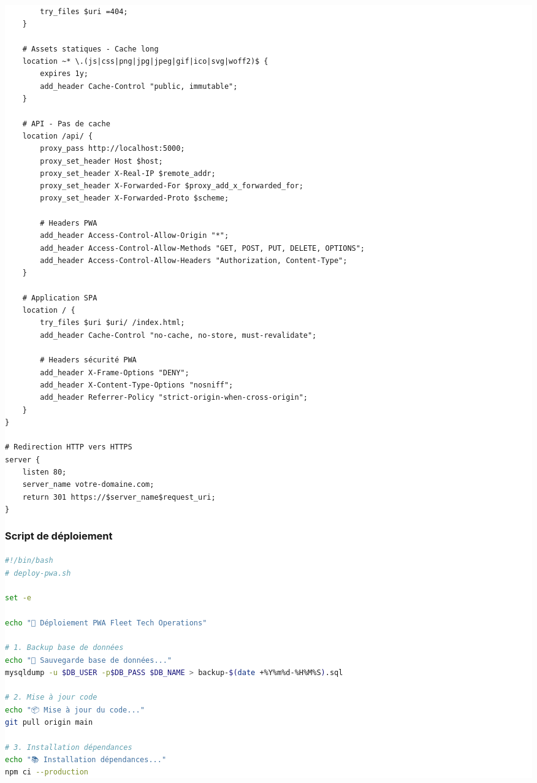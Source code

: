 ```nginx
        try_files $uri =404;
    }

    # Assets statiques - Cache long
    location ~* \.(js|css|png|jpg|jpeg|gif|ico|svg|woff2)$ {
        expires 1y;
        add_header Cache-Control "public, immutable";
    }

    # API - Pas de cache
    location /api/ {
        proxy_pass http://localhost:5000;
        proxy_set_header Host $host;
        proxy_set_header X-Real-IP $remote_addr;
        proxy_set_header X-Forwarded-For $proxy_add_x_forwarded_for;
        proxy_set_header X-Forwarded-Proto $scheme;
        
        # Headers PWA
        add_header Access-Control-Allow-Origin "*";
        add_header Access-Control-Allow-Methods "GET, POST, PUT, DELETE, OPTIONS";
        add_header Access-Control-Allow-Headers "Authorization, Content-Type";
    }

    # Application SPA
    location / {
        try_files $uri $uri/ /index.html;
        add_header Cache-Control "no-cache, no-store, must-revalidate";
        
        # Headers sécurité PWA
        add_header X-Frame-Options "DENY";
        add_header X-Content-Type-Options "nosniff";
        add_header Referrer-Policy "strict-origin-when-cross-origin";
    }
}

# Redirection HTTP vers HTTPS
server {
    listen 80;
    server_name votre-domaine.com;
    return 301 https://$server_name$request_uri;
}
```

### Script de déploiement
```bash
#!/bin/bash
# deploy-pwa.sh

set -e

echo "🚀 Déploiement PWA Fleet Tech Operations"

# 1. Backup base de données
echo "💾 Sauvegarde base de données..."
mysqldump -u $DB_USER -p$DB_PASS $DB_NAME > backup-$(date +%Y%m%d-%H%M%S).sql

# 2. Mise à jour code
echo "📦 Mise à jour du code..."
git pull origin main

# 3. Installation dépendances
echo "📚 Installation dépendances..."
npm ci --production
```